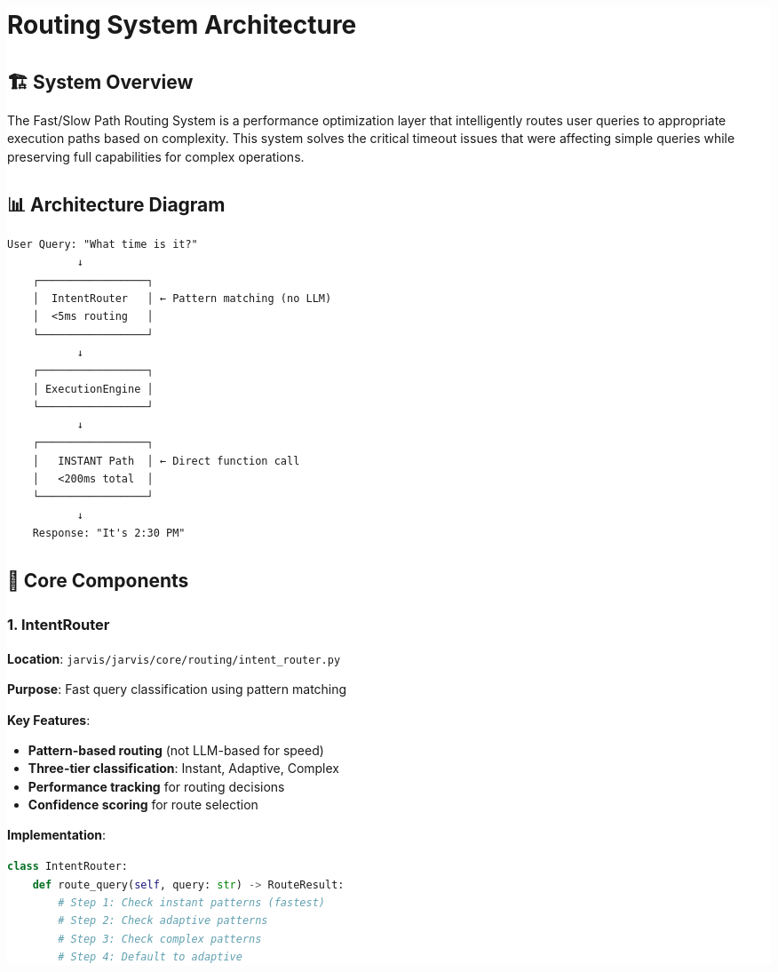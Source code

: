 # **Routing System Architecture**

## **🏗️ System Overview**

The Fast/Slow Path Routing System is a performance optimization layer that intelligently routes user queries to appropriate execution paths based on complexity. This system solves the critical timeout issues that were affecting simple queries while preserving full capabilities for complex operations.

## **📊 Architecture Diagram**

```
User Query: "What time is it?"
           ↓
    ┌─────────────────┐
    │  IntentRouter   │ ← Pattern matching (no LLM)
    │  <5ms routing   │
    └─────────────────┘
           ↓
    ┌─────────────────┐
    │ ExecutionEngine │
    └─────────────────┘
           ↓
    ┌─────────────────┐
    │   INSTANT Path  │ ← Direct function call
    │   <200ms total  │
    └─────────────────┘
           ↓
    Response: "It's 2:30 PM"
```

## **🔧 Core Components**

### **1. IntentRouter**
**Location**: `jarvis/jarvis/core/routing/intent_router.py`

**Purpose**: Fast query classification using pattern matching

**Key Features**:
- **Pattern-based routing** (not LLM-based for speed)
- **Three-tier classification**: Instant, Adaptive, Complex
- **Performance tracking** for routing decisions
- **Confidence scoring** for route selection

**Implementation**:
```python
class IntentRouter:
    def route_query(self, query: str) -> RouteResult:
        # Step 1: Check instant patterns (fastest)
        # Step 2: Check adaptive patterns
        # Step 3: Check complex patterns
        # Step 4: Default to adaptive
```

